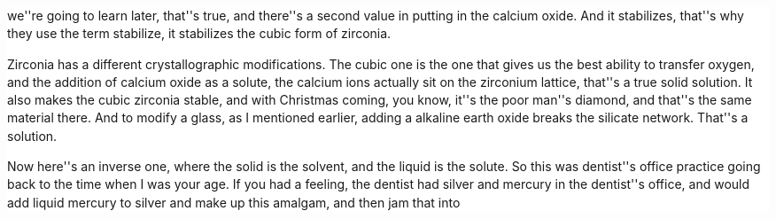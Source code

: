   <span m="350520">we''re</span> <span m="350630">going to</span> <span m="350810">learn</span>
  <span m="351040">later,</span> <span m="351700">that''s</span> <span m="352130">true,</span>
  <span m="352580">and</span> <span m="352740">there''s</span> <span m="352880">a</span>
  <span m="352970">second</span> <span m="353420">value</span> <span m="354130">in</span>
  <span m="354350">putting</span> <span m="354660">in</span> <span m="354790">the</span>
  <span m="354890">calcium</span> <span m="355370">oxide.</span> <span m="355900">And</span>
  <span m="356090">it</span> <span m="356510">stabilizes,</span> <span m="357460">that''s</span>
  <span m="357630">why</span> <span m="357750">they</span> <span m="357850">use</span>
  <span m="358040">the</span> <span m="358130">term</span> <span m="358380">stabilize,</span>
  <span m="358960">it</span> <span m="359040">stabilizes</span> <span m="359720">the</span>
  <span m="359830">cubic</span> <span m="360310">form</span> <span m="360640">of</span>
  <span m="360750">zirconia.</span></p><p><span m="361440">Zirconia</span> <span m="361860">has</span>
  <span m="362050">a</span> <span m="362090">different</span> <span m="362950">crystallographic</span>
  <span m="364400">modifications.</span> <span m="365340">The</span> <span m="365450">cubic</span>
  <span m="365870">one</span> <span m="366060">is</span> <span m="366180">the</span>
  <span m="366290">one</span> <span m="366510">that</span> <span m="366640">gives</span>
  <span m="366900">us</span> <span m="367050">the</span> <span m="367160">best</span>
  <span m="367960">ability</span> <span m="368560">to</span> <span m="368970">transfer</span>
  <span m="369510">oxygen,</span> <span m="370400">and</span> <span m="370680">the</span>
  <span m="370750">addition</span> <span m="371110">of</span> <span m="371190">calcium</span>
  <span m="371670">oxide</span> <span m="372240">as</span> <span m="372550">a</span>
  <span m="372690">solute,</span> <span m="373590">the</span> <span m="373720">calcium</span>
  <span m="374420">ions</span> <span m="374860">actually</span> <span m="375250">sit</span>
  <span m="375620">on</span> <span m="375800">the</span> <span m="375920">zirconium</span>
  <span m="376430">lattice,</span> <span m="377330">that''s</span> <span m="377580">a</span>
  <span m="377650">true</span> <span m="377990">solid</span> <span m="378410">solution.</span>
  <span m="379480">It</span> <span m="379640">also</span> <span m="379970">makes</span>
  <span m="380340">the</span> <span m="380720">cubic</span> <span m="380880">zirconia</span>
  <span m="381680">stable,</span> <span m="382210">and</span> <span m="382750">with</span>
  <span m="382960">Christmas</span> <span m="383430">coming,</span> <span m="383850">you</span>
  <span m="383950">know,</span> <span m="384270">it''s</span> <span m="384560">the</span>
  <span m="384930">poor</span> <span m="385170">man''s</span> <span m="385480">diamond,</span>
  <span m="385950">and</span> <span m="386060">that''s</span> <span m="386280">the</span>
  <span m="386380">same</span> <span m="387610">material</span> <span m="388160">there.</span>
  <span m="388610">And</span> <span m="388820">to</span> <span m="388910">modify</span>
  <span m="389190">a</span> <span m="389470">glass, as</span> <span m="389970">I</span>
  <span m="390060">mentioned</span> <span m="390470">earlier,</span> <span m="390830">adding</span>
  <span m="391130">a</span> <span m="391630">alkaline</span> <span m="392100">earth</span>
  <span m="392220">oxide</span> <span m="392880">breaks the</span> <span m="393180">silicate</span>
  <span m="393960">network.</span> <span m="394360">That''s</span> <span m="394600">a</span>
  <span m="394680">solution.</span></p><p><span m="395640">Now</span> <span m="395770">here''s</span>
  <span m="396070">an</span> <span m="396170">inverse</span> <span m="396620">one,</span>
  <span m="396850">where</span> <span m="397030">the</span> <span m="397190">solid</span>
  <span m="397910">is</span> <span m="398110">the</span> <span m="398220">solvent,</span>
  <span m="398810">and</span> <span m="399000">the</span> <span m="399090">liquid</span>
  <span m="399610">is</span> <span m="399840">the</span> <span m="399950">solute.</span>
  <span m="402040">So</span> <span m="403150">this</span> <span m="403440">was</span>
  <span m="403680">dentist''s</span> <span m="404210">office</span> <span m="404630">practice</span>
  <span m="405140">going</span> <span m="405440">back</span> <span m="405750">to</span>
  <span m="406190">the</span> <span m="406370">time</span> <span m="406710">when</span>
  <span m="406840">I</span> <span m="407030">was</span> <span m="407250">your</span>
  <span m="407510">age.</span> <span m="407830">If</span> <span m="407940">you</span>
  <span m="408060">had</span> <span m="408230">a</span> <span m="408290">feeling,</span>
  <span m="409000">the</span> <span m="409110">dentist</span> <span m="409510">had</span>
  <span m="409730">silver</span> <span m="410510">and</span> <span m="410950">mercury</span>
  <span m="411390">in</span> <span m="411490">the</span> <span m="411560">dentist''s</span>
  <span m="412020">office,</span> <span m="412410">and</span> <span m="412550">would</span>
  <span m="412690">add</span> <span m="413090">liquid</span> <span m="413580">mercury</span>
  <span m="414750">to</span> <span m="415110">silver</span> <span m="415750">and</span>
  <span m="416040">make</span> <span m="416290">up</span> <span m="416440">this</span>
  <span m="417480">amalgam,</span> <span m="418610">and</span> <span m="418800">then</span>
  <span m="419950">jam</span> <span m="420410">that</span> <span m="420630">into</span>